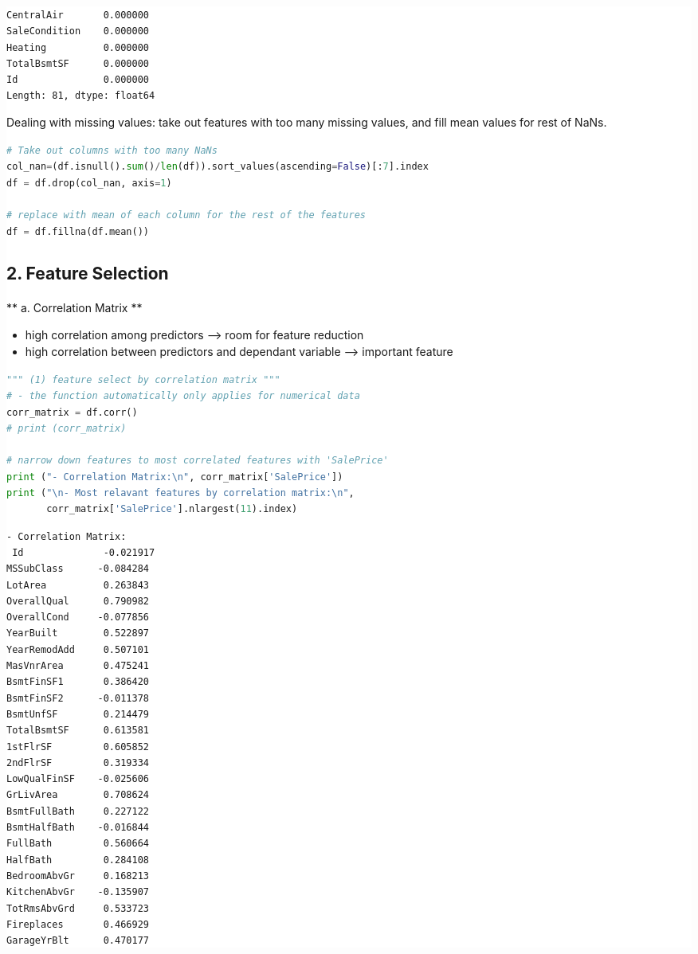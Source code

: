     CentralAir       0.000000
    SaleCondition    0.000000
    Heating          0.000000
    TotalBsmtSF      0.000000
    Id               0.000000
    Length: 81, dtype: float64


Dealing with missing values: take out features with too many missing values, and fill mean values for rest of NaNs.


```python
# Take out columns with too many NaNs
col_nan=(df.isnull().sum()/len(df)).sort_values(ascending=False)[:7].index
df = df.drop(col_nan, axis=1)

# replace with mean of each column for the rest of the features
df = df.fillna(df.mean())

```

## 2.  Feature Selection

** a. Correlation Matrix **  
-  high correlation among predictors --> room for feature reduction
- high correlation between predictors and dependant variable --> important feature


```python
""" (1) feature select by correlation matrix """
# - the function automatically only applies for numerical data
corr_matrix = df.corr()
# print (corr_matrix)

# narrow down features to most correlated features with 'SalePrice'
print ("- Correlation Matrix:\n", corr_matrix['SalePrice'])
print ("\n- Most relavant features by correlation matrix:\n",
       corr_matrix['SalePrice'].nlargest(11).index)
```

    - Correlation Matrix:
     Id              -0.021917
    MSSubClass      -0.084284
    LotArea          0.263843
    OverallQual      0.790982
    OverallCond     -0.077856
    YearBuilt        0.522897
    YearRemodAdd     0.507101
    MasVnrArea       0.475241
    BsmtFinSF1       0.386420
    BsmtFinSF2      -0.011378
    BsmtUnfSF        0.214479
    TotalBsmtSF      0.613581
    1stFlrSF         0.605852
    2ndFlrSF         0.319334
    LowQualFinSF    -0.025606
    GrLivArea        0.708624
    BsmtFullBath     0.227122
    BsmtHalfBath    -0.016844
    FullBath         0.560664
    HalfBath         0.284108
    BedroomAbvGr     0.168213
    KitchenAbvGr    -0.135907
    TotRmsAbvGrd     0.533723
    Fireplaces       0.466929
    GarageYrBlt      0.470177